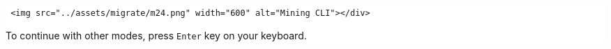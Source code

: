      <img src="../assets/migrate/m24.png" width="600" alt="Mining CLI"></div>

To continue with other modes, press `Enter` key on your keyboard.
